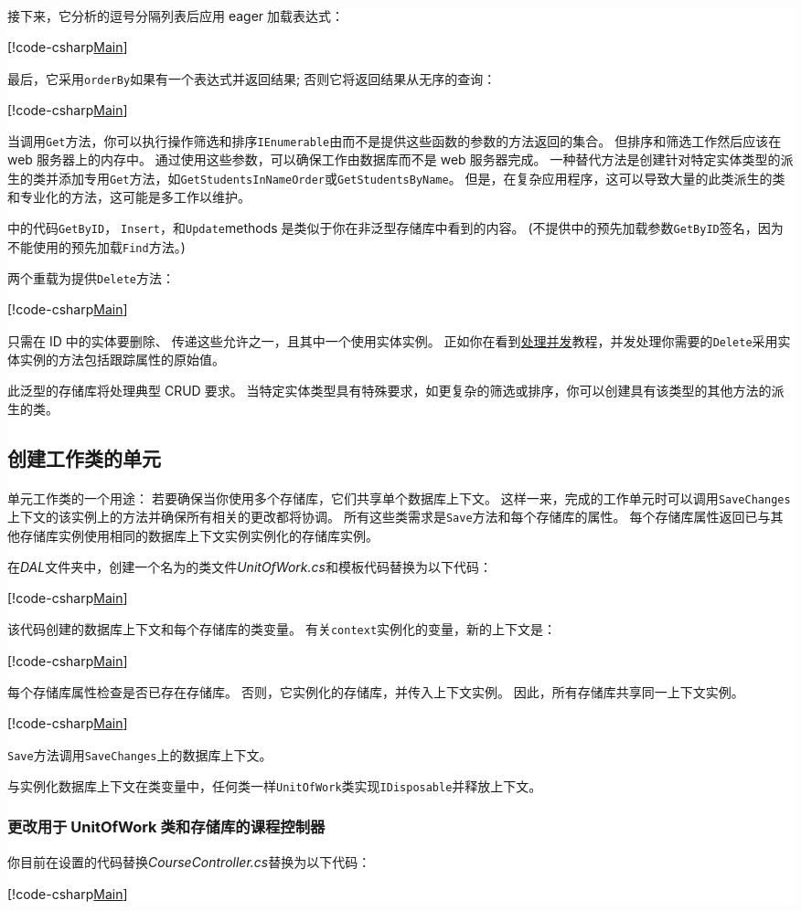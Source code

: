 接下来，它分析的逗号分隔列表后应用 eager 加载表达式：

[!code-csharp[Main](implementing-the-repository-and-unit-of-work-patterns-in-an-asp-net-mvc-application/samples/sample22.cs)]

最后，它采用`orderBy`如果有一个表达式并返回结果; 否则它将返回结果从无序的查询：

[!code-csharp[Main](implementing-the-repository-and-unit-of-work-patterns-in-an-asp-net-mvc-application/samples/sample23.cs)]

当调用`Get`方法，你可以执行操作筛选和排序`IEnumerable`由而不是提供这些函数的参数的方法返回的集合。 但排序和筛选工作然后应该在 web 服务器上的内存中。 通过使用这些参数，可以确保工作由数据库而不是 web 服务器完成。 一种替代方法是创建针对特定实体类型的派生的类并添加专用`Get`方法，如`GetStudentsInNameOrder`或`GetStudentsByName`。 但是，在复杂应用程序，这可以导致大量的此类派生的类和专业化的方法，这可能是多工作以维护。

中的代码`GetByID`， `Insert`，和`Update`methods 是类似于你在非泛型存储库中看到的内容。 (不提供中的预先加载参数`GetByID`签名，因为不能使用的预先加载`Find`方法。)

两个重载为提供`Delete`方法：

[!code-csharp[Main](implementing-the-repository-and-unit-of-work-patterns-in-an-asp-net-mvc-application/samples/sample24.cs)]

只需在 ID 中的实体要删除、 传递这些允许之一，且其中一个使用实体实例。 正如你在看到[处理并发](../../getting-started/getting-started-with-ef-using-mvc/handling-concurrency-with-the-entity-framework-in-an-asp-net-mvc-application.md)教程，并发处理你需要的`Delete`采用实体实例的方法包括跟踪属性的原始值。

此泛型的存储库将处理典型 CRUD 要求。 当特定实体类型具有特殊要求，如更复杂的筛选或排序，你可以创建具有该类型的其他方法的派生的类。

## <a name="creating-the-unit-of-work-class"></a>创建工作类的单元

单元工作类的一个用途： 若要确保当你使用多个存储库，它们共享单个数据库上下文。 这样一来，完成的工作单元时可以调用`SaveChanges`上下文的该实例上的方法并确保所有相关的更改都将协调。 所有这些类需求是`Save`方法和每个存储库的属性。 每个存储库属性返回已与其他存储库实例使用相同的数据库上下文实例实例化的存储库实例。

在*DAL*文件夹中，创建一个名为的类文件*UnitOfWork.cs*和模板代码替换为以下代码：

[!code-csharp[Main](implementing-the-repository-and-unit-of-work-patterns-in-an-asp-net-mvc-application/samples/sample25.cs)]

该代码创建的数据库上下文和每个存储库的类变量。 有关`context`实例化的变量，新的上下文是：

[!code-csharp[Main](implementing-the-repository-and-unit-of-work-patterns-in-an-asp-net-mvc-application/samples/sample26.cs)]

每个存储库属性检查是否已存在存储库。 否则，它实例化的存储库，并传入上下文实例。 因此，所有存储库共享同一上下文实例。

[!code-csharp[Main](implementing-the-repository-and-unit-of-work-patterns-in-an-asp-net-mvc-application/samples/sample27.cs)]

`Save`方法调用`SaveChanges`上的数据库上下文。

与实例化数据库上下文在类变量中，任何类一样`UnitOfWork`类实现`IDisposable`并释放上下文。

### <a name="changing-the-course-controller-to-use-the-unitofwork-class-and-repositories"></a>更改用于 UnitOfWork 类和存储库的课程控制器

你目前在设置的代码替换*CourseController.cs*替换为以下代码：

[!code-csharp[Main](implementing-the-repository-and-unit-of-work-patterns-in-an-asp-net-mvc-application/samples/sample28.cs?highlight=15,20,22,31,54-55,70,85-86,101-102,122-124,130)]
